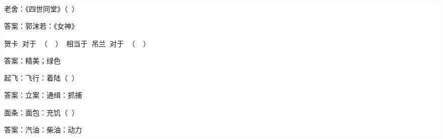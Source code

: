 
<div class="subject-content">
    <div class="subject-question">
        <div class="subject-question-wrap clearfix js-parent-content open">
            <div class="subject-question js-nc-pop-image">
            老舍：《四世同堂》（  ）
            </div>
    <label class="radio" id="checkbox">
        <pre>答案：郭沫若：《女神》</pre>
    </label>
        </div>
    </div>
</div>
            

<div class="subject-content">
    <div class="subject-question">
        <div class="subject-question-wrap clearfix js-parent-content open">
            <div class="subject-question js-nc-pop-image">
            贺卡  对于  （    ）  相当于  吊兰  对于  （    ）
            </div>
    <label class="radio" id="checkbox">
        <pre>答案：精美；绿色</pre>
    </label>
        </div>
    </div>
</div>
            

<div class="subject-content">
    <div class="subject-question">
        <div class="subject-question-wrap clearfix js-parent-content open">
            <div class="subject-question js-nc-pop-image">
            起飞：飞行：着陆（  ）
            </div>
    <label class="radio" id="checkbox">
        <pre>答案：立案：通缉：抓捕</pre>
    </label>
        </div>
    </div>
</div>
            

<div class="subject-content">
    <div class="subject-question">
        <div class="subject-question-wrap clearfix js-parent-content open">
            <div class="subject-question js-nc-pop-image">
            面条：面包：充饥（  ）
            </div>
    <label class="radio" id="checkbox">
        <pre>答案：汽油：柴油：动力</pre>
    </label>
        </div>
    </div>
</div>
            